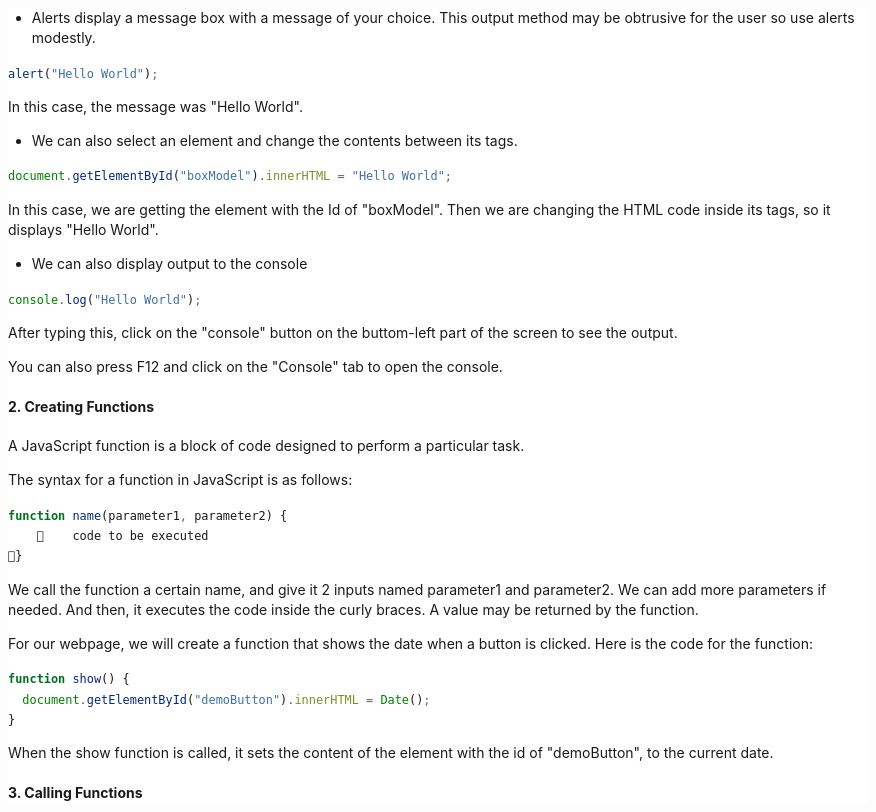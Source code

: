 - Alerts display a message box with a message of your choice. This output
  method may be obtrusive for the user so use alerts modestly.

```js
alert("Hello World");
```

In this case, the message was "Hello World".

- We can also select an element and change the contents between its tags.

```js
document.getElementById("boxModel").innerHTML = "Hello World";
```

In this case, we are getting the element with the Id of "boxModel".
Then we are changing the HTML code inside its tags, so it displays "Hello
World".

- We can also display output to the console

```js
console.log("Hello World");
```

After typing this, click on the "console" button on the buttom-left part
of the screen to see the output.

You can also press F12 and click on the "Console" tab to open
the console.

#### 2. Creating Functions

A JavaScript function is a block of code designed to perform a particular task.

The syntax for a function in JavaScript is as follows:

```js
function name(parameter1, parameter2) {
        code to be executed
}
```

We call the function a certain name, and give it 2 inputs named parameter1
and parameter2. We can add more parameters if needed. And then, it
executes the code inside the curly braces. A value may be returned by
the function.

For our webpage, we will create a function that shows the date when
a button is clicked. Here is the code for the function:

```js
function show() {
  document.getElementById("demoButton").innerHTML = Date();
}
```

When the show function is called, it sets the content of the element
with the id of "demoButton", to the current date.

#### 3. Calling Functions
